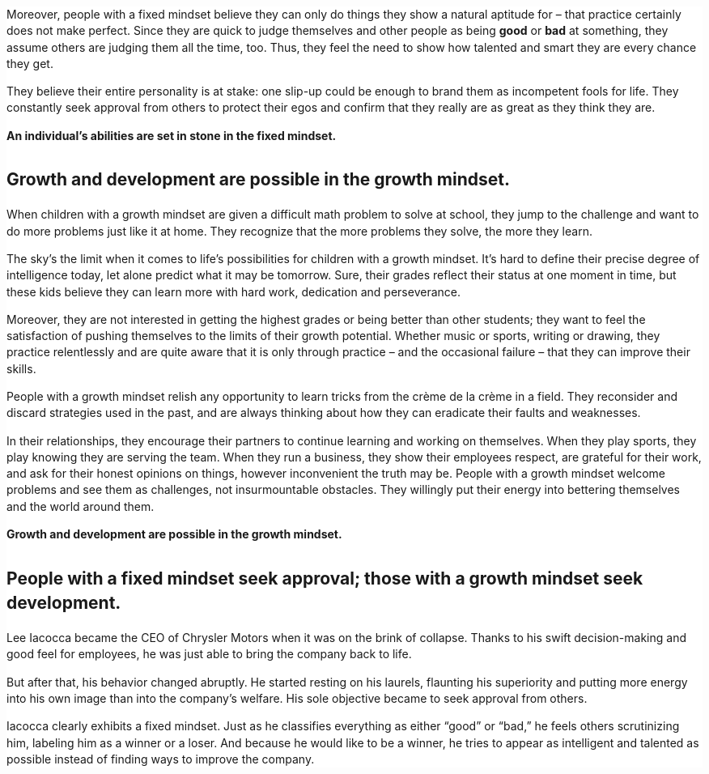 Moreover, people with a fixed mindset believe they can only do things they show a natural aptitude for – that practice certainly does not make perfect. Since they are quick to judge themselves and other people as being **good** or **bad** at something, they assume others are judging them all the time, too. Thus, they feel the need to show how talented and smart they are every chance they get.

They believe their entire personality is at stake: one slip-up could be enough to brand them as incompetent fools for life. They constantly seek approval from others to protect their egos and confirm that they really are as great as they think they are.

**An individual’s abilities are set in stone in the fixed mindset.**

## Growth and development are possible in the growth mindset.

When children with a growth mindset are given a difficult math problem to solve at school, they jump to the challenge and want to do more problems just like it at home. They recognize that the more problems they solve, the more they learn.

The sky’s the limit when it comes to life’s possibilities for children with a growth mindset. It’s hard to define their precise degree of intelligence today, let alone predict what it may be tomorrow. Sure, their grades reflect their status at one moment in time, but these kids believe they can learn more with hard work, dedication and perseverance.

Moreover, they are not interested in getting the highest grades or being better than other students; they want to feel the satisfaction of pushing themselves to the limits of their growth potential. Whether music or sports, writing or drawing, they practice relentlessly and are quite aware that it is only through practice – and the occasional failure – that they can improve their skills.

People with a growth mindset relish any opportunity to learn tricks from the crème de la crème in a field. They reconsider and discard strategies used in the past, and are always thinking about how they can eradicate their faults and weaknesses.

In their relationships, they encourage their partners to continue learning and working on themselves. When they play sports, they play knowing they are serving the team. When they run a business, they show their employees respect, are grateful for their work, and ask for their honest opinions on things, however inconvenient the truth may be. People with a growth mindset welcome problems and see them as challenges, not insurmountable obstacles. They willingly put their energy into bettering themselves and the world around them.

**Growth and development are possible in the growth mindset.**

## People with a fixed mindset seek approval; those with a growth mindset seek development.

Lee Iacocca became the CEO of Chrysler Motors when it was on the brink of collapse. Thanks to his swift decision-making and good feel for employees, he was just able to bring the company back to life.

But after that, his behavior changed abruptly. He started resting on his laurels, flaunting his superiority and putting more energy into his own image than into the company’s welfare. His sole objective became to seek approval from others.

Iacocca clearly exhibits a fixed mindset. Just as he classifies everything as either “good” or “bad,” he feels others scrutinizing him, labeling him as a winner or a loser. And because he would like to be a winner, he tries to appear as intelligent and talented as possible instead of finding ways to improve the company.

